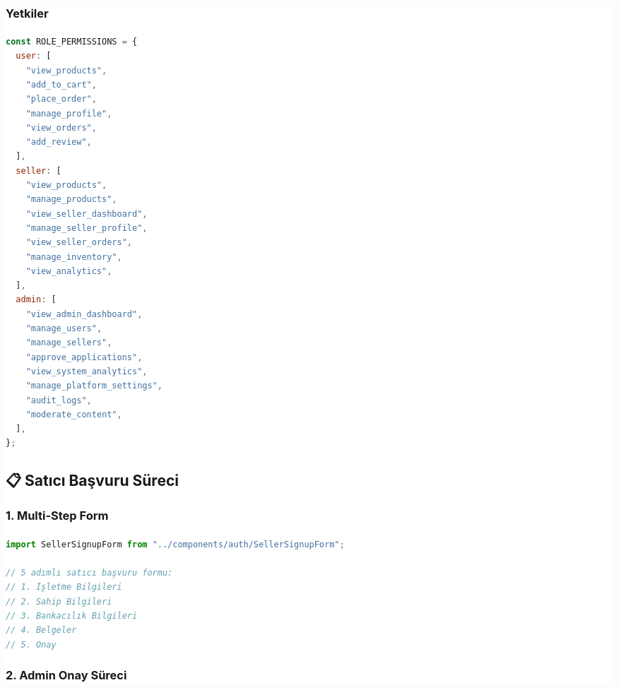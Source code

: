 ### Yetkiler

```javascript
const ROLE_PERMISSIONS = {
  user: [
    "view_products",
    "add_to_cart",
    "place_order",
    "manage_profile",
    "view_orders",
    "add_review",
  ],
  seller: [
    "view_products",
    "manage_products",
    "view_seller_dashboard",
    "manage_seller_profile",
    "view_seller_orders",
    "manage_inventory",
    "view_analytics",
  ],
  admin: [
    "view_admin_dashboard",
    "manage_users",
    "manage_sellers",
    "approve_applications",
    "view_system_analytics",
    "manage_platform_settings",
    "audit_logs",
    "moderate_content",
  ],
};
```

## 📋 Satıcı Başvuru Süreci

### 1. Multi-Step Form

```jsx
import SellerSignupForm from "../components/auth/SellerSignupForm";

// 5 adımlı satıcı başvuru formu:
// 1. İşletme Bilgileri
// 2. Sahip Bilgileri
// 3. Bankacılık Bilgileri
// 4. Belgeler
// 5. Onay
```

### 2. Admin Onay Süreci
